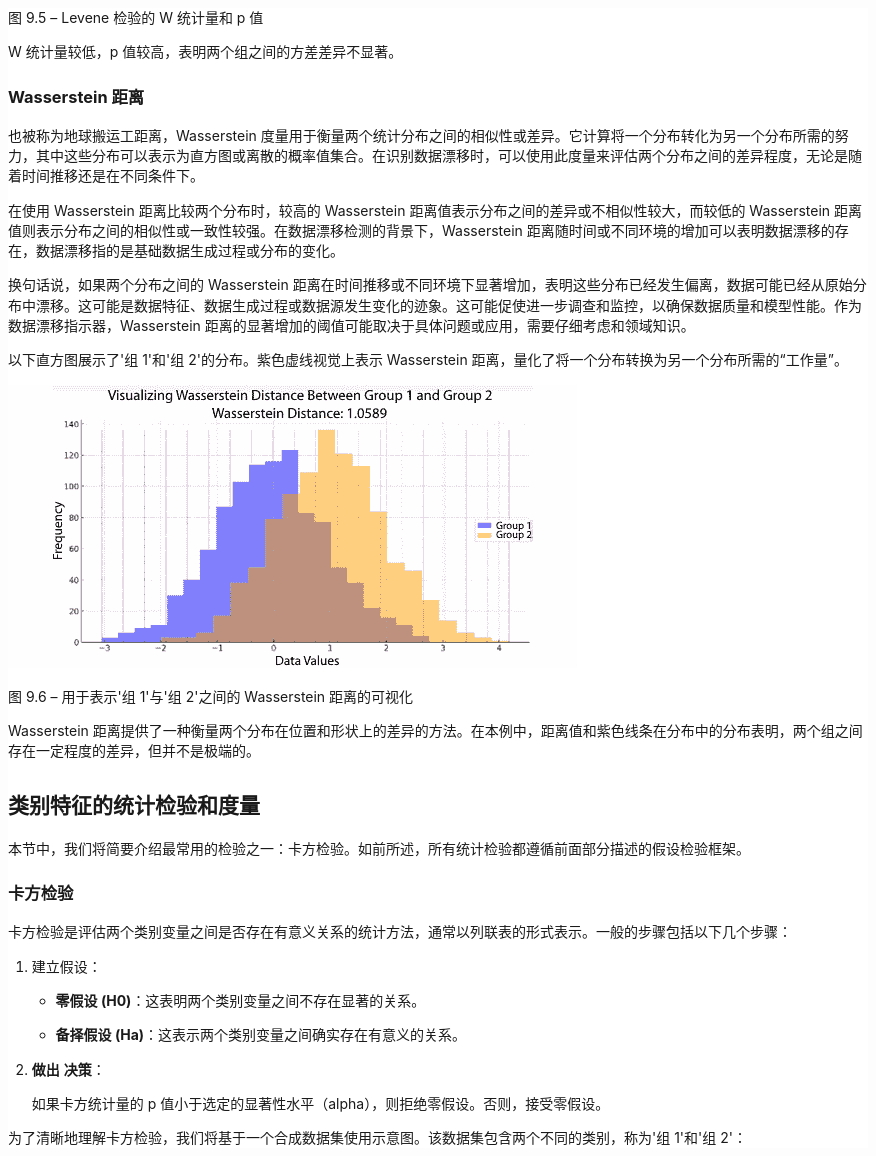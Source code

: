 图 9.5 – Levene 检验的 W 统计量和 p 值

W 统计量较低，p 值较高，表明两个组之间的方差差异不显著。

### Wasserstein 距离

也被称为地球搬运工距离，Wasserstein 度量用于衡量两个统计分布之间的相似性或差异。它计算将一个分布转化为另一个分布所需的努力，其中这些分布可以表示为直方图或离散的概率值集合。在识别数据漂移时，可以使用此度量来评估两个分布之间的差异程度，无论是随着时间推移还是在不同条件下。

在使用 Wasserstein 距离比较两个分布时，较高的 Wasserstein 距离值表示分布之间的差异或不相似性较大，而较低的 Wasserstein 距离值则表示分布之间的相似性或一致性较强。在数据漂移检测的背景下，Wasserstein 距离随时间或不同环境的增加可以表明数据漂移的存在，数据漂移指的是基础数据生成过程或分布的变化。

换句话说，如果两个分布之间的 Wasserstein 距离在时间推移或不同环境下显著增加，表明这些分布已经发生偏离，数据可能已经从原始分布中漂移。这可能是数据特征、数据生成过程或数据源发生变化的迹象。这可能促使进一步调查和监控，以确保数据质量和模型性能。作为数据漂移指示器，Wasserstein 距离的显著增加的阈值可能取决于具体问题或应用，需要仔细考虑和领域知识。

以下直方图展示了'组 1'和'组 2'的分布。紫色虚线视觉上表示 Wasserstein 距离，量化了将一个分布转换为另一个分布所需的“工作量”。

![图 9.6 – 用于表示'组 1'与'组 2'之间的 Wasserstein 距离的可视化](img/B17875_09_06.jpg)

图 9.6 – 用于表示'组 1'与'组 2'之间的 Wasserstein 距离的可视化

Wasserstein 距离提供了一种衡量两个分布在位置和形状上的差异的方法。在本例中，距离值和紫色线条在分布中的分布表明，两个组之间存在一定程度的差异，但并不是极端的。

## 类别特征的统计检验和度量

本节中，我们将简要介绍最常用的检验之一：卡方检验。如前所述，所有统计检验都遵循前面部分描述的假设检验框架。

### 卡方检验

卡方检验是评估两个类别变量之间是否存在有意义关系的统计方法，通常以列联表的形式表示。一般的步骤包括以下几个步骤：

1.  建立假设：

    +   **零假设 (H0)**：这表明两个类别变量之间不存在显著的关系。

    +   **备择假设 (Ha)**：这表示两个类别变量之间确实存在有意义的关系。

1.  **做出** **决策**：

    如果卡方统计量的 p 值小于选定的显著性水平（alpha），则拒绝零假设。否则，接受零假设。

为了清晰地理解卡方检验，我们将基于一个合成数据集使用示意图。该数据集包含两个不同的类别，称为'组 1'和'组 2'：
